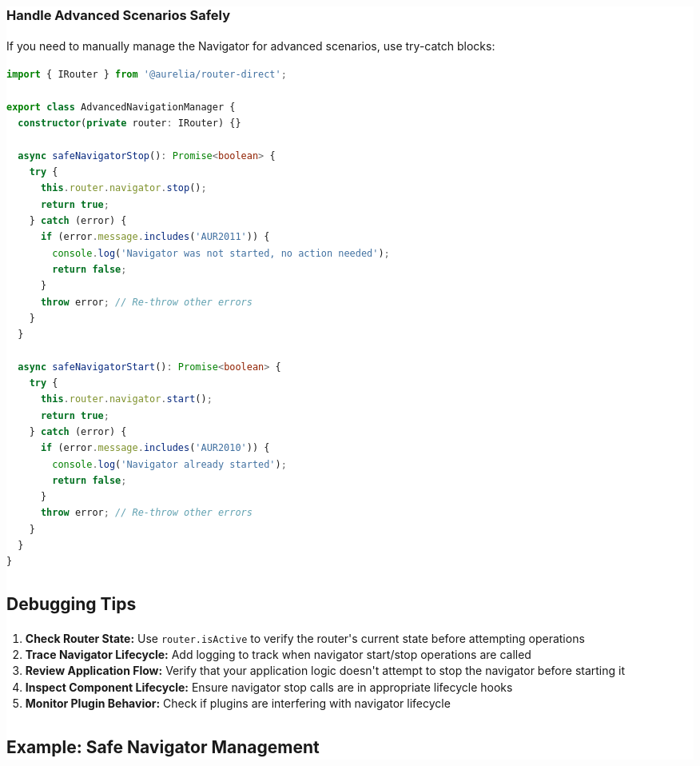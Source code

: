 ### Handle Advanced Scenarios Safely

If you need to manually manage the Navigator for advanced scenarios, use try-catch blocks:

```typescript
import { IRouter } from '@aurelia/router-direct';

export class AdvancedNavigationManager {
  constructor(private router: IRouter) {}

  async safeNavigatorStop(): Promise<boolean> {
    try {
      this.router.navigator.stop();
      return true;
    } catch (error) {
      if (error.message.includes('AUR2011')) {
        console.log('Navigator was not started, no action needed');
        return false;
      }
      throw error; // Re-throw other errors
    }
  }

  async safeNavigatorStart(): Promise<boolean> {
    try {
      this.router.navigator.start();
      return true;
    } catch (error) {
      if (error.message.includes('AUR2010')) {
        console.log('Navigator already started');
        return false;
      }
      throw error; // Re-throw other errors
    }
  }
}
```

## Debugging Tips

1. **Check Router State:** Use `router.isActive` to verify the router's current state before attempting operations
2. **Trace Navigator Lifecycle:** Add logging to track when navigator start/stop operations are called
3. **Review Application Flow:** Verify that your application logic doesn't attempt to stop the navigator before starting it
4. **Inspect Component Lifecycle:** Ensure navigator stop calls are in appropriate lifecycle hooks
5. **Monitor Plugin Behavior:** Check if plugins are interfering with navigator lifecycle

## Example: Safe Navigator Management
